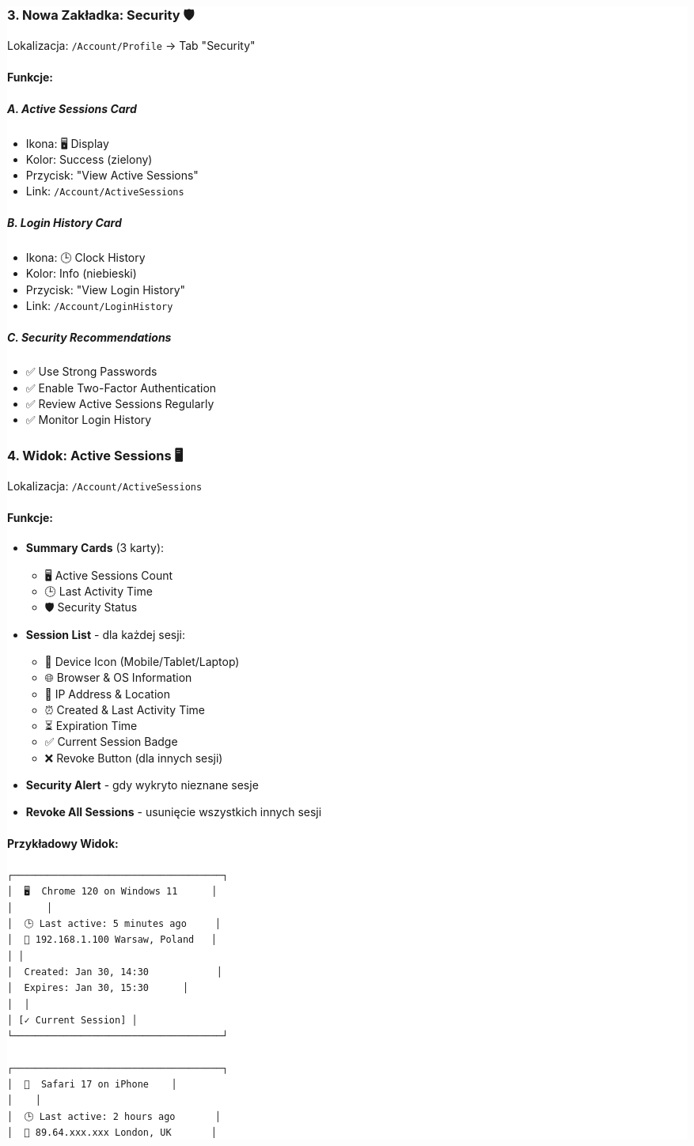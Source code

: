 ### 3. **Nowa Zakładka: Security** 🛡️

Lokalizacja: `/Account/Profile` → Tab "Security"

#### Funkcje:

##### A. **Active Sessions Card**
- Ikona: 🖥️ Display
- Kolor: Success (zielony)
- Przycisk: "View Active Sessions"
- Link: `/Account/ActiveSessions`

##### B. **Login History Card**
- Ikona: 🕒 Clock History
- Kolor: Info (niebieski)
- Przycisk: "View Login History"
- Link: `/Account/LoginHistory`

##### C. **Security Recommendations**
- ✅ Use Strong Passwords
- ✅ Enable Two-Factor Authentication
- ✅ Review Active Sessions Regularly
- ✅ Monitor Login History

### 4. **Widok: Active Sessions** 🖥️

Lokalizacja: `/Account/ActiveSessions`

#### Funkcje:
- **Summary Cards** (3 karty):
  - 🖥️ Active Sessions Count
  - 🕒 Last Activity Time
  - 🛡️ Security Status

- **Session List** - dla każdej sesji:
  - 📱 Device Icon (Mobile/Tablet/Laptop)
  - 🌐 Browser & OS Information
  - 📍 IP Address & Location
  - ⏰ Created & Last Activity Time
  - ⏳ Expiration Time
  - ✅ Current Session Badge
  - ❌ Revoke Button (dla innych sesji)

- **Security Alert** - gdy wykryto nieznane sesje

- **Revoke All Sessions** - usunięcie wszystkich innych sesji

#### Przykładowy Widok:
```
┌─────────────────────────────────────┐
│  🖥️  Chrome 120 on Windows 11      │
│      │
│  🕒 Last active: 5 minutes ago     │
│  📍 192.168.1.100 Warsaw, Poland   │
│ │
│  Created: Jan 30, 14:30            │
│  Expires: Jan 30, 15:30      │
│  │
│ [✓ Current Session] │
└─────────────────────────────────────┘

┌─────────────────────────────────────┐
│  📱  Safari 17 on iPhone    │
│    │
│  🕒 Last active: 2 hours ago       │
│  📍 89.64.xxx.xxx London, UK       │
```